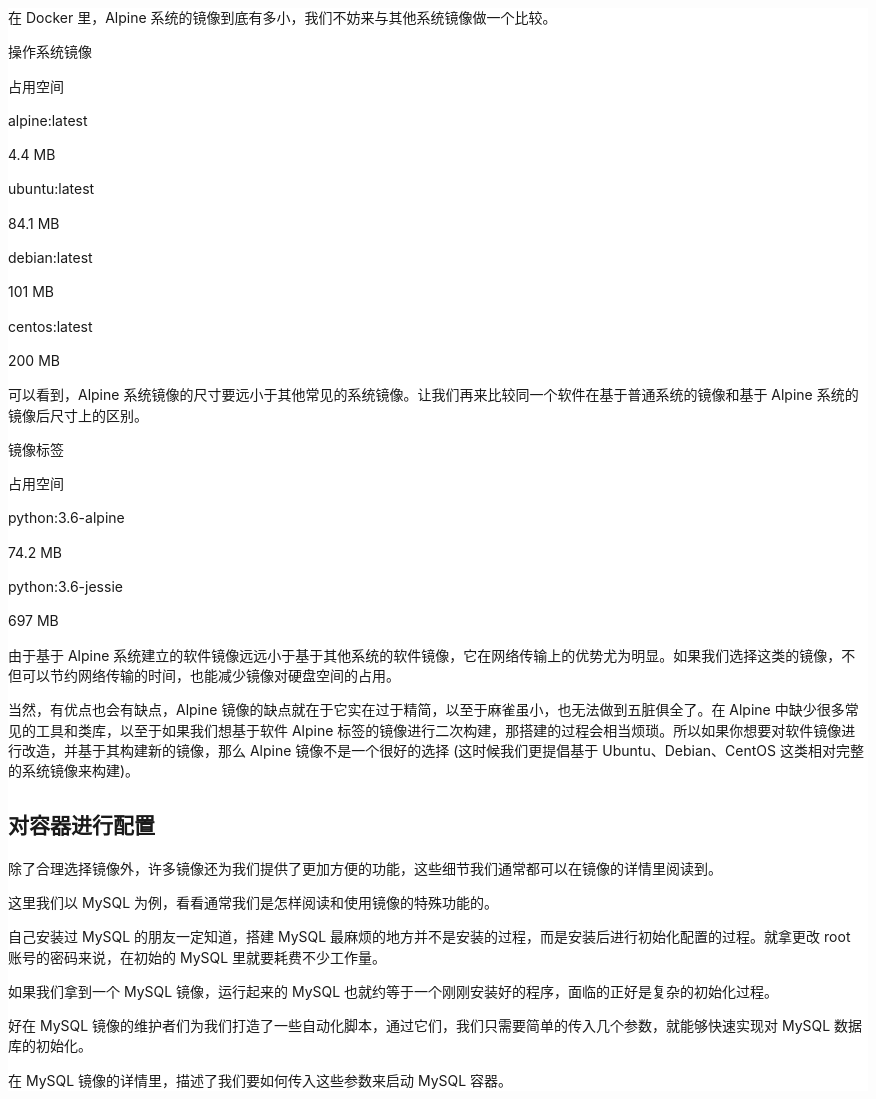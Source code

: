在 Docker 里，Alpine 系统的镜像到底有多小，我们不妨来与其他系统镜像做一个比较。

操作系统镜像

占用空间

alpine:latest

4.4 MB

ubuntu:latest

84.1 MB

debian:latest

101 MB

centos:latest

200 MB

可以看到，Alpine 系统镜像的尺寸要远小于其他常见的系统镜像。让我们再来比较同一个软件在基于普通系统的镜像和基于 Alpine 系统的镜像后尺寸上的区别。

镜像标签

占用空间

python:3.6-alpine

74.2 MB

python:3.6-jessie

697 MB

由于基于 Alpine 系统建立的软件镜像远远小于基于其他系统的软件镜像，它在网络传输上的优势尤为明显。如果我们选择这类的镜像，不但可以节约网络传输的时间，也能减少镜像对硬盘空间的占用。

当然，有优点也会有缺点，Alpine 镜像的缺点就在于它实在过于精简，以至于麻雀虽小，也无法做到五脏俱全了。在 Alpine 中缺少很多常见的工具和类库，以至于如果我们想基于软件 Alpine 标签的镜像进行二次构建，那搭建的过程会相当烦琐。所以如果你想要对软件镜像进行改造，并基于其构建新的镜像，那么 Alpine 镜像不是一个很好的选择 (这时候我们更提倡基于 Ubuntu、Debian、CentOS 这类相对完整的系统镜像来构建)。

## 对容器进行配置

除了合理选择镜像外，许多镜像还为我们提供了更加方便的功能，这些细节我们通常都可以在镜像的详情里阅读到。

这里我们以 MySQL 为例，看看通常我们是怎样阅读和使用镜像的特殊功能的。

自己安装过 MySQL 的朋友一定知道，搭建 MySQL 最麻烦的地方并不是安装的过程，而是安装后进行初始化配置的过程。就拿更改 root 账号的密码来说，在初始的 MySQL 里就要耗费不少工作量。

如果我们拿到一个 MySQL 镜像，运行起来的 MySQL 也就约等于一个刚刚安装好的程序，面临的正好是复杂的初始化过程。

好在 MySQL 镜像的维护者们为我们打造了一些自动化脚本，通过它们，我们只需要简单的传入几个参数，就能够快速实现对 MySQL 数据库的初始化。

在 MySQL 镜像的详情里，描述了我们要如何传入这些参数来启动 MySQL 容器。
